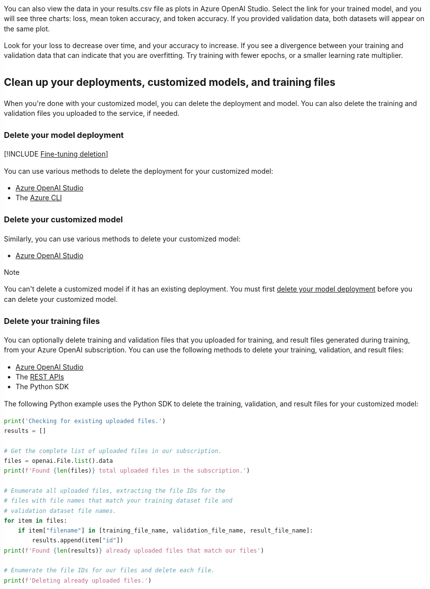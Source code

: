You can also view the data in your results.csv file as plots in Azure OpenAI Studio. Select the link for your trained model, and you will see three charts: loss, mean token accuracy, and token accuracy. If you provided validation data, both datasets will appear on the same plot.

Look for your loss to decrease over time, and your accuracy to increase. If you see a divergence between your training and validation data that can indicate that you are overfitting. Try training with fewer epochs, or a smaller learning rate multiplier.

## Clean up your deployments, customized models, and training files

When you're done with your customized model, you can delete the deployment and model. You can also delete the training and validation files you uploaded to the service, if needed. 

### Delete your model deployment

[!INCLUDE [Fine-tuning deletion](fine-tune.md)]

You can use various methods to delete the deployment for your customized model:

- [Azure OpenAI Studio](../how-to/fine-tuning.md?pivots=programming-language-studio#delete-your-model-deployment)</a>
- The [Azure CLI](/cli/azure/cognitiveservices/account/deployment?preserve-view=true#az-cognitiveservices-account-deployment-delete)

### Delete your customized model

Similarly, you can use various methods to delete your customized model:

- [Azure OpenAI Studio](../how-to/fine-tuning.md?pivots=programming-language-studio#delete-your-customized-model)

> [!NOTE]
> You can't delete a customized model if it has an existing deployment. You must first [delete your model deployment](#delete-your-model-deployment) before you can delete your customized model.

### Delete your training files

You can optionally delete training and validation files that you uploaded for training, and result files generated during training, from your Azure OpenAI subscription. You can use the following methods to delete your training, validation, and result files:

- [Azure OpenAI Studio](../how-to/fine-tuning.md?pivots=programming-language-studio#delete-your-training-files)
- The [REST APIs](/rest/api/azureopenai/files/delete)
- The Python SDK

The following Python example uses the Python SDK to delete the training, validation, and result files for your customized model:

```python
print('Checking for existing uploaded files.')
results = []

# Get the complete list of uploaded files in our subscription.
files = openai.File.list().data
print(f'Found {len(files)} total uploaded files in the subscription.')

# Enumerate all uploaded files, extracting the file IDs for the
# files with file names that match your training dataset file and
# validation dataset file names.
for item in files:
    if item["filename"] in [training_file_name, validation_file_name, result_file_name]:
        results.append(item["id"])
print(f'Found {len(results)} already uploaded files that match our files')

# Enumerate the file IDs for our files and delete each file.
print(f'Deleting already uploaded files.')
```